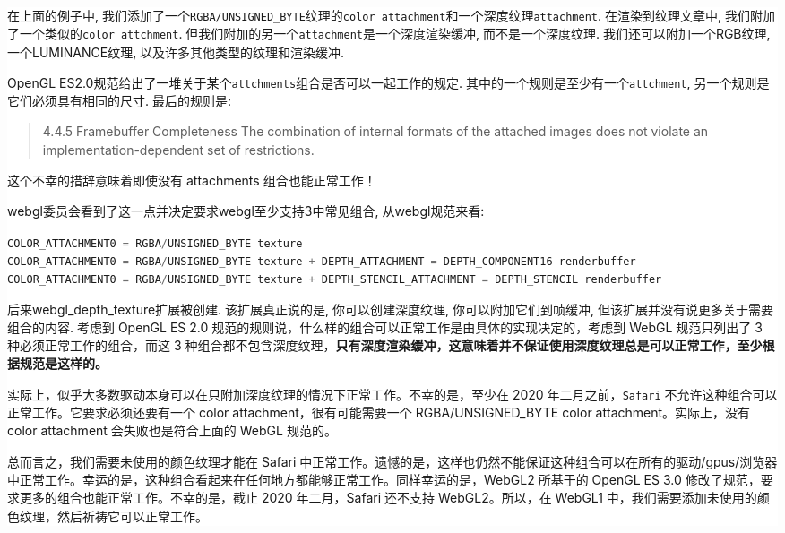 在上面的例子中, 我们添加了一个`RGBA/UNSIGNED_BYTE`纹理的`color attachment`和一个深度纹理`attachment`. 在渲染到纹理文章中, 我们附加了一个类似的`color attchment`. 但我们附加的另一个`attachment`是一个深度渲染缓冲, 而不是一个深度纹理. 我们还可以附加一个RGB纹理, 一个LUMINANCE纹理, 以及许多其他类型的纹理和渲染缓冲. 

OpenGL ES2.0规范给出了一堆关于某个`attchments`组合是否可以一起工作的规定. 其中的一个规则是至少有一个`attchment`, 另一个规则是它们必须具有相同的尺寸. 最后的规则是:

> 4.4.5 Framebuffer Completeness
> The combination of internal formats of the attached images does not violate an implementation-dependent set of restrictions.

这个不幸的措辞意味着即使没有 attachments 组合也能正常工作！

webgl委员会看到了这一点并决定要求webgl至少支持3中常见组合, 从webgl规范来看:

```js
COLOR_ATTACHMENT0 = RGBA/UNSIGNED_BYTE texture
COLOR_ATTACHMENT0 = RGBA/UNSIGNED_BYTE texture + DEPTH_ATTACHMENT = DEPTH_COMPONENT16 renderbuffer
COLOR_ATTACHMENT0 = RGBA/UNSIGNED_BYTE texture + DEPTH_STENCIL_ATTACHMENT = DEPTH_STENCIL renderbuffer
```

后来webgl_depth_texture扩展被创建. 该扩展真正说的是, 你可以创建深度纹理, 你可以附加它们到帧缓冲, 但该扩展并没有说更多关于需要组合的内容. 考虑到 OpenGL ES 2.0 规范的规则说，什么样的组合可以正常工作是由具体的实现决定的，考虑到 WebGL 规范只列出了 3 种必须正常工作的组合，而这 3 种组合都不包含深度纹理，**只有深度渲染缓冲，这意味着并不保证使用深度纹理总是可以正常工作，至少根据规范是这样的。**

实际上，似乎大多数驱动本身可以在只附加深度纹理的情况下正常工作。不幸的是，至少在 2020 年二月之前，`Safari` 不允许这种组合可以正常工作。它要求必须还要有一个 color attachment，很有可能需要一个 RGBA/UNSIGNED_BYTE color attachment。实际上，没有 color attachment 会失败也是符合上面的 WebGL 规范的。

总而言之，我们需要未使用的颜色纹理才能在 Safari 中正常工作。遗憾的是，这样也仍然不能保证这种组合可以在所有的驱动/gpus/浏览器中正常工作。幸运的是，这种组合看起来在任何地方都能够正常工作。同样幸运的是，WebGL2 所基于的 OpenGL ES 3.0 修改了规范，要求更多的组合也能正常工作。不幸的是，截止 2020 年二月，Safari 还不支持 WebGL2。所以，在 WebGL1 中，我们需要添加未使用的颜色纹理，然后祈祷它可以正常工作。

